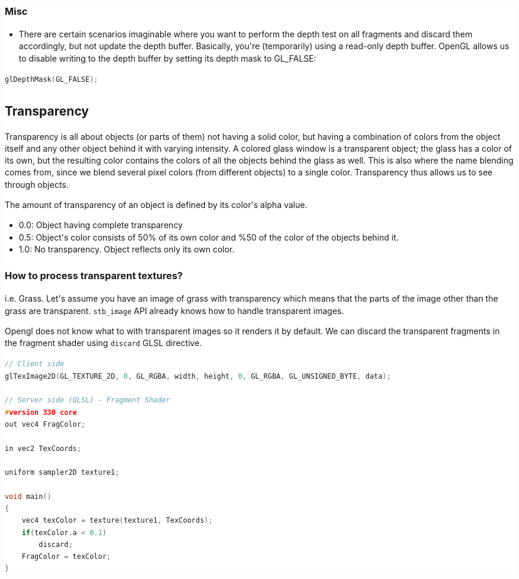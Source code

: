### Misc
- There are certain scenarios imaginable where you want to perform the depth test on all fragments and discard them accordingly, but not update the depth buffer. Basically, you're (temporarily) using a read-only depth buffer. OpenGL allows us to disable writing to the depth buffer by setting its depth mask to GL_FALSE: 
```cpp
glDepthMask(GL_FALSE);
```




## Transparency
Transparency is all about objects (or parts of them) not having a solid color, but having a combination of colors from the object itself and any other object behind it with varying intensity. A colored glass window is a transparent object; the glass has a color of its own, but the resulting color contains the colors of all the objects behind the glass as well. This is also where the name blending comes from, since we blend several pixel colors (from different objects) to a single color. Transparency thus allows us to see through objects. 

The amount of transparency of an object is defined by its color's alpha value. 
- 0.0: Object having complete transparency
- 0.5: Object's color consists of 50% of its own color and %50 of the color of the objects behind it.
- 1.0: No transparency. Object reflects only its own color.

### How to process transparent textures?
i.e. Grass. Let's assume you have an image of grass with transparency which means that the parts of the image other than the grass are transparent. 
`stb_image` API already knows how to handle transparent images.

Opengl does not know what to with transparent images so it renders it by default. We can discard the transparent fragments in the fragment shader using `discard` GLSL directive.

```cpp
// Client side
glTexImage2D(GL_TEXTURE_2D, 0, GL_RGBA, width, height, 0, GL_RGBA, GL_UNSIGNED_BYTE, data);  

// Server side (GLSL) - Fragment Shader
#version 330 core
out vec4 FragColor;

in vec2 TexCoords;

uniform sampler2D texture1;

void main()
{             
    vec4 texColor = texture(texture1, TexCoords);
    if(texColor.a < 0.1)
        discard;
    FragColor = texColor;
}

```
